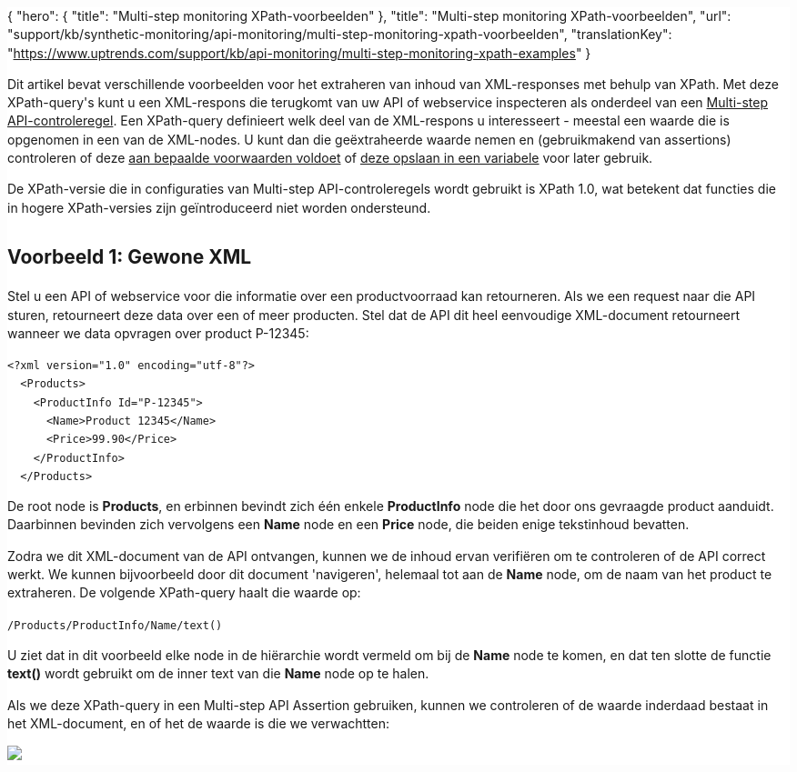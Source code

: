 {
  "hero": {
    "title": "Multi-step monitoring XPath-voorbeelden"
  },
  "title": "Multi-step monitoring XPath-voorbeelden",
  "url": "support/kb/synthetic-monitoring/api-monitoring/multi-step-monitoring-xpath-voorbeelden",
  "translationKey": "https://www.uptrends.com/support/kb/api-monitoring/multi-step-monitoring-xpath-examples"
}

Dit artikel bevat verschillende voorbeelden voor het extraheren van inhoud van XML-responses met behulp van XPath. Met deze XPath-query's kunt u een XML-respons die terugkomt van uw API of webservice inspecteren als onderdeel van een [Multi-step API-controleregel](/support/kb/synthetic-monitoring/api-monitoring/multi-step). Een XPath-query definieert welk deel van de XML-respons u interesseert - meestal een waarde die is opgenomen in een van de XML-nodes. U kunt dan die geëxtraheerde waarde nemen en (gebruikmakend van assertions) controleren of deze [aan bepaalde voorwaarden voldoet](/support/kb/synthetic-monitoring/api-monitoring/multi-step-assertions) of [deze opslaan in een variabele](/support/kb/synthetic-monitoring/api-monitoring/multi-step-variabelen) voor later gebruik.

De XPath-versie die in configuraties van Multi-step API-controleregels wordt gebruikt is XPath 1.0, wat betekent dat functies die in hogere XPath-versies zijn geïntroduceerd niet worden ondersteund.

## Voorbeeld 1: Gewone XML

Stel u een API of webservice voor die informatie over een productvoorraad kan retourneren. Als we een request naar die API sturen, retourneert deze data over een of meer producten. Stel dat de API dit heel eenvoudige XML-document retourneert wanneer we data opvragen over product P-12345:

    <?xml version="1.0" encoding="utf-8"?>
      <Products>
        <ProductInfo Id="P-12345">
          <Name>Product 12345</Name>
          <Price>99.90</Price>
        </ProductInfo>
      </Products>

De root node is **Products**, en erbinnen bevindt zich één enkele **ProductInfo** node die het door ons gevraagde product aanduidt. Daarbinnen bevinden zich vervolgens een **Name** node en een **Price** node, die beiden enige tekstinhoud bevatten.

Zodra we dit XML-document van de API ontvangen, kunnen we de inhoud ervan verifiëren om te controleren of de API correct werkt. We kunnen bijvoorbeeld door dit document 'navigeren', helemaal tot aan de **Name** node, om de naam van het product te extraheren. De volgende XPath-query haalt die waarde op:

`/Products/ProductInfo/Name/text()`

U ziet dat in dit voorbeeld elke node in de hiërarchie wordt vermeld om bij de **Name** node te komen, en dat ten slotte de functie **text()** wordt gebruikt om de inner text van die **Name** node op te halen.

Als we deze XPath-query in een Multi-step API Assertion gebruiken, kunnen we controleren of de waarde inderdaad bestaat in het XML-document, en of het de waarde is die we verwachtten:

![](/img/content/scr-MSA-xpath-assertion-example.min.png)
